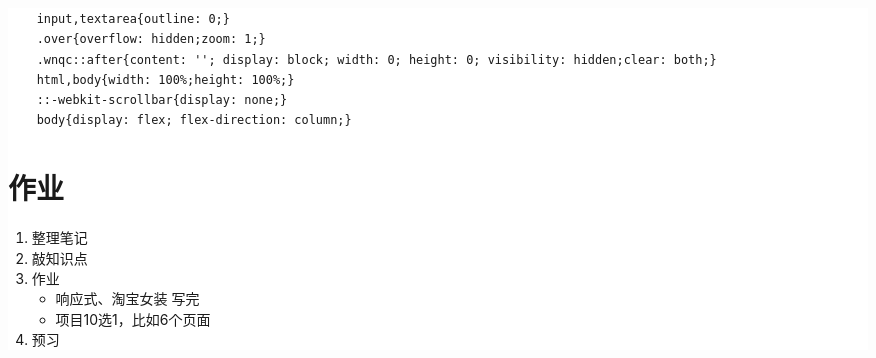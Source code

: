         input,textarea{outline: 0;}
        .over{overflow: hidden;zoom: 1;}
        .wnqc::after{content: ''; display: block; width: 0; height: 0; visibility: hidden;clear: both;}
        html,body{width: 100%;height: 100%;}
        ::-webkit-scrollbar{display: none;}
        body{display: flex; flex-direction: column;}

# 作业
1. 整理笔记
2. 敲知识点
3. 作业
    - 响应式、淘宝女装 写完
    - 项目10选1，比如6个页面
4. 预习